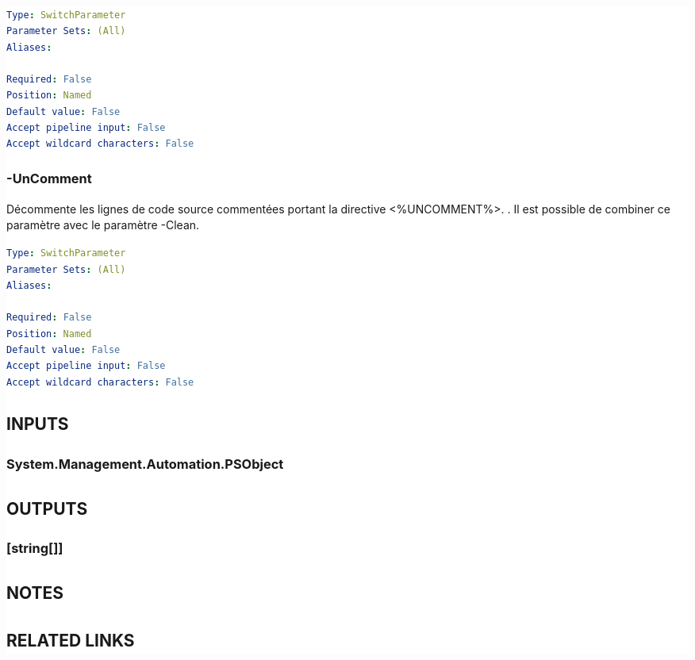 ```yaml
Type: SwitchParameter
Parameter Sets: (All)
Aliases: 

Required: False
Position: Named
Default value: False
Accept pipeline input: False
Accept wildcard characters: False
```

### -UnComment
Décommente les lignes de code source commentées portant la
directive \<%UNCOMMENT%\>.
.
Il est possible de combiner ce paramètre avec le paramètre -Clean.

```yaml
Type: SwitchParameter
Parameter Sets: (All)
Aliases: 

Required: False
Position: Named
Default value: False
Accept pipeline input: False
Accept wildcard characters: False
```

## INPUTS

### System.Management.Automation.PSObject

## OUTPUTS

### [string[]]

## NOTES

## RELATED LINKS

